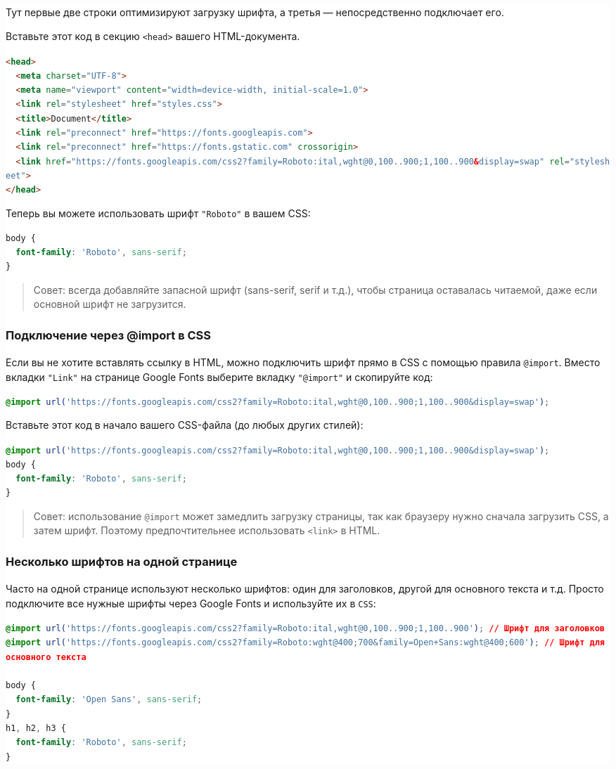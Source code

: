 Тут первые две строки оптимизируют загрузку шрифта, а третья — непосредственно подключает его. 

Вставьте этот код в секцию `<head>` вашего HTML-документа.

```html
<head>
  <meta charset="UTF-8">
  <meta name="viewport" content="width=device-width, initial-scale=1.0">
  <link rel="stylesheet" href="styles.css">
  <title>Document</title>
  <link rel="preconnect" href="https://fonts.googleapis.com">
  <link rel="preconnect" href="https://fonts.gstatic.com" crossorigin>
  <link href="https://fonts.googleapis.com/css2?family=Roboto:ital,wght@0,100..900;1,100..900&display=swap" rel="stylesheet">
</head>
```

Теперь вы можете использовать шрифт `"Roboto"` в вашем CSS:

```css
body {
  font-family: 'Roboto', sans-serif;
}
```

> Совет: всегда добавляйте запасной шрифт (sans-serif, serif и т.д.), чтобы страница оставалась читаемой, даже если основной шрифт не загрузится.

### Подключение через @import в CSS

Если вы не хотите вставлять ссылку в HTML, можно подключить шрифт прямо в CSS с помощью правила `@import`. Вместо вкладки `"Link"` на странице Google Fonts выберите вкладку `"@import"` и скопируйте код:

```css
@import url('https://fonts.googleapis.com/css2?family=Roboto:ital,wght@0,100..900;1,100..900&display=swap');
```

Вставьте этот код в начало вашего CSS-файла (до любых других стилей):

```css
@import url('https://fonts.googleapis.com/css2?family=Roboto:ital,wght@0,100..900;1,100..900&display=swap');
body {
  font-family: 'Roboto', sans-serif;
}
```

> Совет: использование `@import` может замедлить загрузку страницы, так как браузеру нужно сначала загрузить CSS, а затем шрифт. Поэтому предпочтительнее использовать `<link>` в HTML.

### Несколько шрифтов на одной странице

Часто на одной странице используют несколько шрифтов: один для заголовков, другой для основного текста и т.д. Просто подключите все нужные шрифты через Google Fonts и используйте их в `CSS`:

```css
@import url('https://fonts.googleapis.com/css2?family=Roboto:ital,wght@0,100..900;1,100..900'); // Шрифт для заголовков
@import url('https://fonts.googleapis.com/css2?family=Roboto:wght@400;700&family=Open+Sans:wght@400;600'); // Шрифт для основного текста

body {
  font-family: 'Open Sans', sans-serif;
}
h1, h2, h3 {
  font-family: 'Roboto', sans-serif;
}
```
